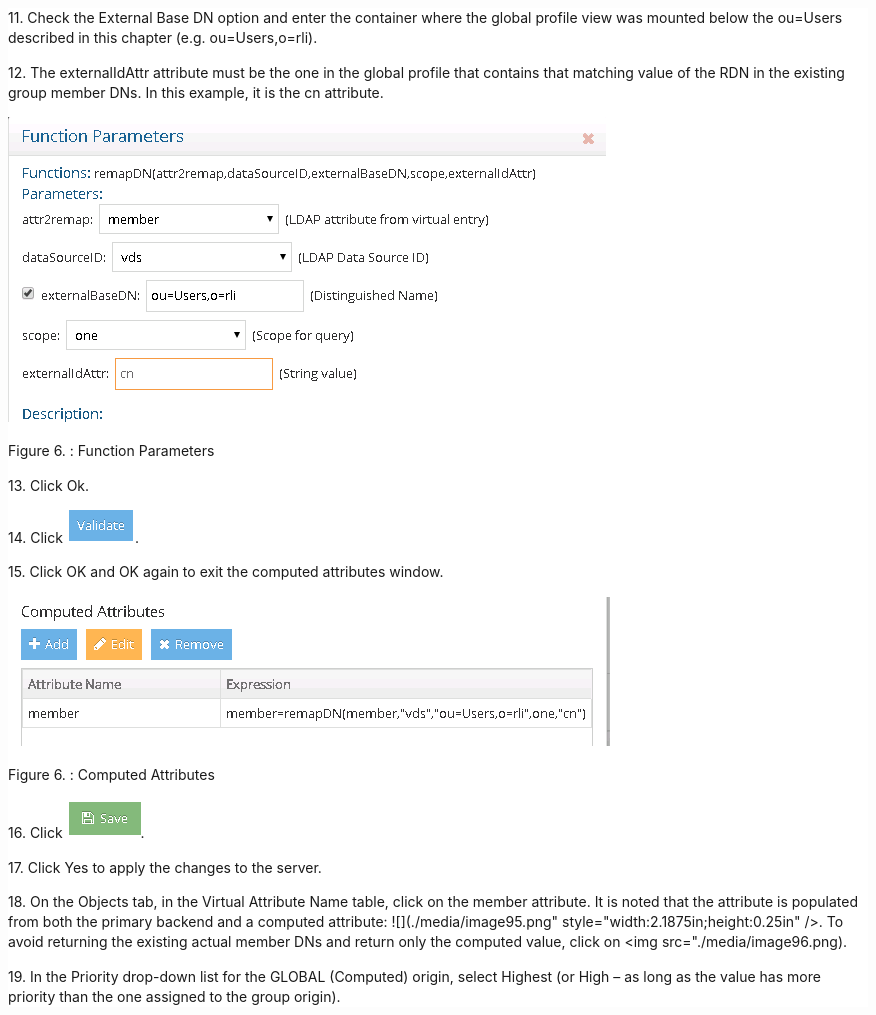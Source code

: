 11\. Check the External Base DN option and enter the container where the global profile view was mounted below the ou=Users described in this chapter (e.g. ou=Users,o=rli).

12\. The externalIdAttr attribute must be the one in the global profile that contains that matching value of the RDN in the existing group member DNs. In this example, it is the cn attribute.

![](./media/image91.png)

Figure 6. : Function Parameters

13\. Click Ok.

14\. Click ![](./media/image92.png).

15\. Click OK and OK again to exit the computed attributes window.

![](./media/image93.png)

Figure 6. : Computed Attributes

16\. Click ![](./media/image94.png).

17\. Click Yes to apply the changes to the server.

18\. On the Objects tab, in the Virtual Attribute Name table, click on the member attribute. It is noted that the attribute is populated from both the primary backend and a computed attribute: ![](./media/image95.png" style="width:2.1875in;height:0.25in" />. To avoid returning the existing actual member DNs and return only the computed value, click on <img src="./media/image96.png).

19\. In the Priority drop-down list for the GLOBAL (Computed) origin, select Highest (or High – as long as the value has more priority than the one assigned to the group origin).

